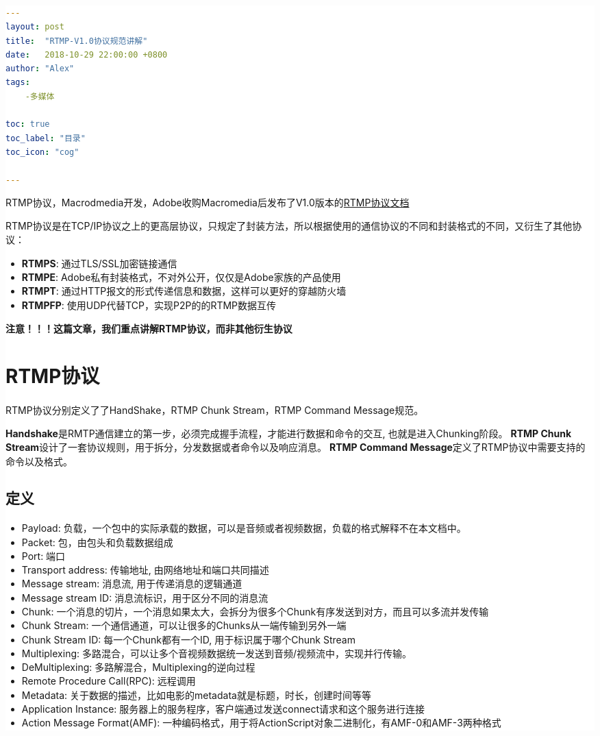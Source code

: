 ```yaml
---
layout: post
title:  "RTMP-V1.0协议规范讲解"
date:   2018-10-29 22:00:00 +0800
author: "Alex"
tags: 
    -多媒体

toc: true
toc_label: "目录"
toc_icon: "cog"

---
```


RTMP协议，Macrodmedia开发，Adobe收购Macromedia后发布了V1.0版本的[RTMP协议文档](https://dlseeu-website.oss-cn-hangzhou.aliyuncs.com/rtmp/rtmp_specification_1.0.pdf)

RTMP协议是在TCP/IP协议之上的更高层协议，只规定了封装方法，所以根据使用的通信协议的不同和封装格式的不同，又衍生了其他协议：

* **RTMPS**: 通过TLS/SSL加密链接通信
* **RTMPE**: Adobe私有封装格式，不对外公开，仅仅是Adobe家族的产品使用
* **RTMPT**: 通过HTTP报文的形式传递信息和数据，这样可以更好的穿越防火墙
* **RTMPFP**: 使用UDP代替TCP，实现P2P的的RTMP数据互传

**注意！！！这篇文章，我们重点讲解RTMP协议，而非其他衍生协议**


# RTMP协议

RTMP协议分别定义了了HandShake，RTMP Chunk Stream，RTMP Command Message规范。

**Handshake**是RMTP通信建立的第一步，必须完成握手流程，才能进行数据和命令的交互, 也就是进入Chunking阶段。
**RTMP Chunk Stream**设计了一套协议规则，用于拆分，分发数据或者命令以及响应消息。
**RTMP Command Message**定义了RTMP协议中需要支持的命令以及格式。

## 定义

* Payload: 负载，一个包中的实际承载的数据，可以是音频或者视频数据，负载的格式解释不在本文档中。
* Packet: 包，由包头和负载数据组成
* Port: 端口
* Transport address: 传输地址, 由网络地址和端口共同描述
* Message stream: 消息流, 用于传递消息的逻辑通道
* Message stream ID: 消息流标识，用于区分不同的消息流
* Chunk: 一个消息的切片，一个消息如果太大，会拆分为很多个Chunk有序发送到对方，而且可以多流并发传输
* Chunk Stream: 一个通信通道，可以让很多的Chunks从一端传输到另外一端
* Chunk Stream ID: 每一个Chunk都有一个ID, 用于标识属于哪个Chunk Stream
* Multiplexing: 多路混合，可以让多个音视频数据统一发送到音频/视频流中，实现并行传输。
* DeMultiplexing: 多路解混合，Multiplexing的逆向过程
* Remote Procedure Call(RPC): 远程调用
* Metadata: 关于数据的描述，比如电影的metadata就是标题，时长，创建时间等等
* Application Instance: 服务器上的服务程序，客户端通过发送connect请求和这个服务进行连接
* Action Message Format(AMF): 一种编码格式，用于将ActionScript对象二进制化，有AMF-0和AMF-3两种格式
